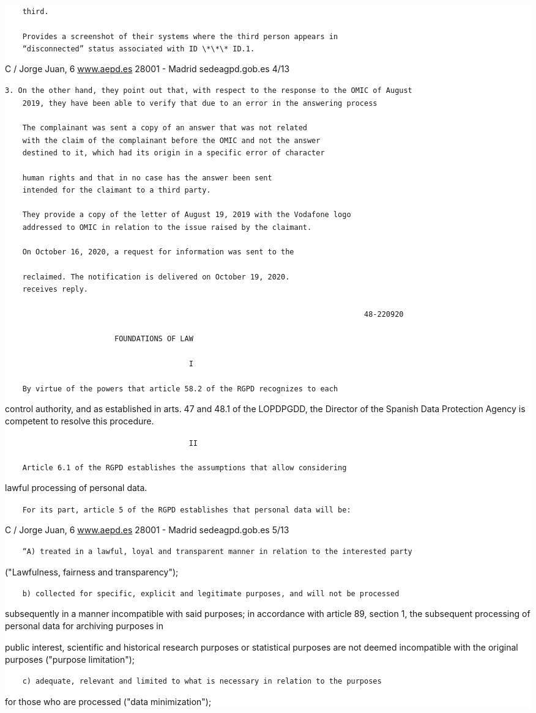         third.

        Provides a screenshot of their systems where the third person appears in
        “disconnected” status associated with ID \*\*\* ID.1.

C / Jorge Juan, 6 www.aepd.es
28001 - Madrid sedeagpd.gob.es 4/13

    3. On the other hand, they point out that, with respect to the response to the OMIC of August
        2019, they have been able to verify that due to an error in the answering process

        The complainant was sent a copy of an answer that was not related
        with the claim of the complainant before the OMIC and not the answer
        destined to it, which had its origin in a specific error of character

        human rights and that in no case has the answer been sent
        intended for the claimant to a third party.

        They provide a copy of the letter of August 19, 2019 with the Vodafone logo
        addressed to OMIC in relation to the issue raised by the claimant.

        On October 16, 2020, a request for information was sent to the

        reclaimed. The notification is delivered on October 19, 2020.
        receives reply.

                                                                                      48-220920

                             FOUNDATIONS OF LAW

                                              I

        By virtue of the powers that article 58.2 of the RGPD recognizes to each

control authority, and as established in arts. 47 and 48.1 of the LOPDPGDD, the
Director of the Spanish Data Protection Agency is competent to resolve
this procedure.

                                              II

        Article 6.1 of the RGPD establishes the assumptions that allow considering
lawful processing of personal data.

        For its part, article 5 of the RGPD establishes that personal data will be:

C / Jorge Juan, 6 www.aepd.es
28001 - Madrid sedeagpd.gob.es 5/13

        “A) treated in a lawful, loyal and transparent manner in relation to the interested party

("Lawfulness, fairness and transparency");

        b) collected for specific, explicit and legitimate purposes, and will not be processed

subsequently in a manner incompatible with said purposes; in accordance with article 89,
section 1, the subsequent processing of personal data for archiving purposes in

public interest, scientific and historical research purposes or statistical purposes are not
deemed incompatible with the original purposes ("purpose limitation");

        c) adequate, relevant and limited to what is necessary in relation to the purposes
for those who are processed ("data minimization");
